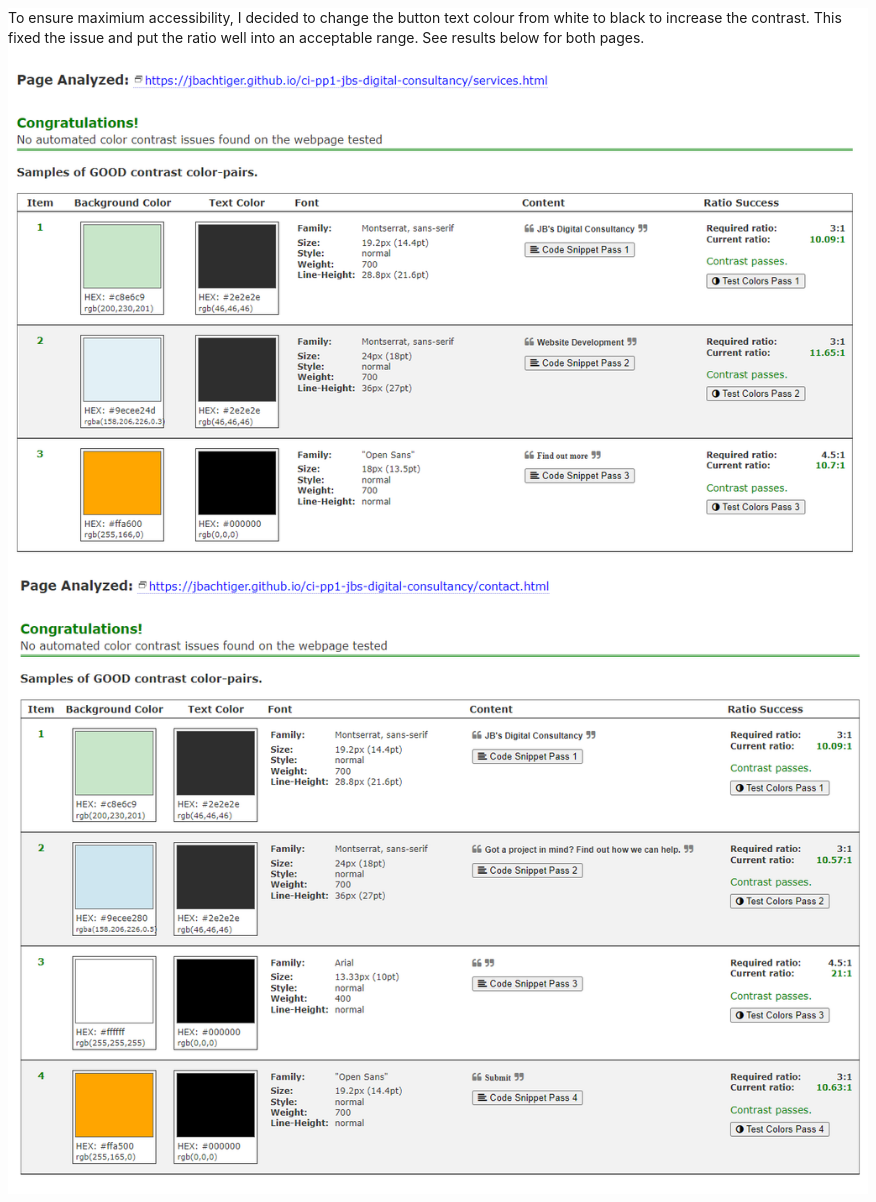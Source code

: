 To ensure maximium accessibility, I decided to change the button text colour from white to black to increase the contrast. This fixed the issue and put the ratio well into an acceptable range. See results below for both pages.

![Colour Contrast - Services Page](docs/testing-and-validation/colour-contrast-services-pass.png)
![Colour Contrast - Contact Page](docs/testing-and-validation/colour-contrast-contact-pass.png)
